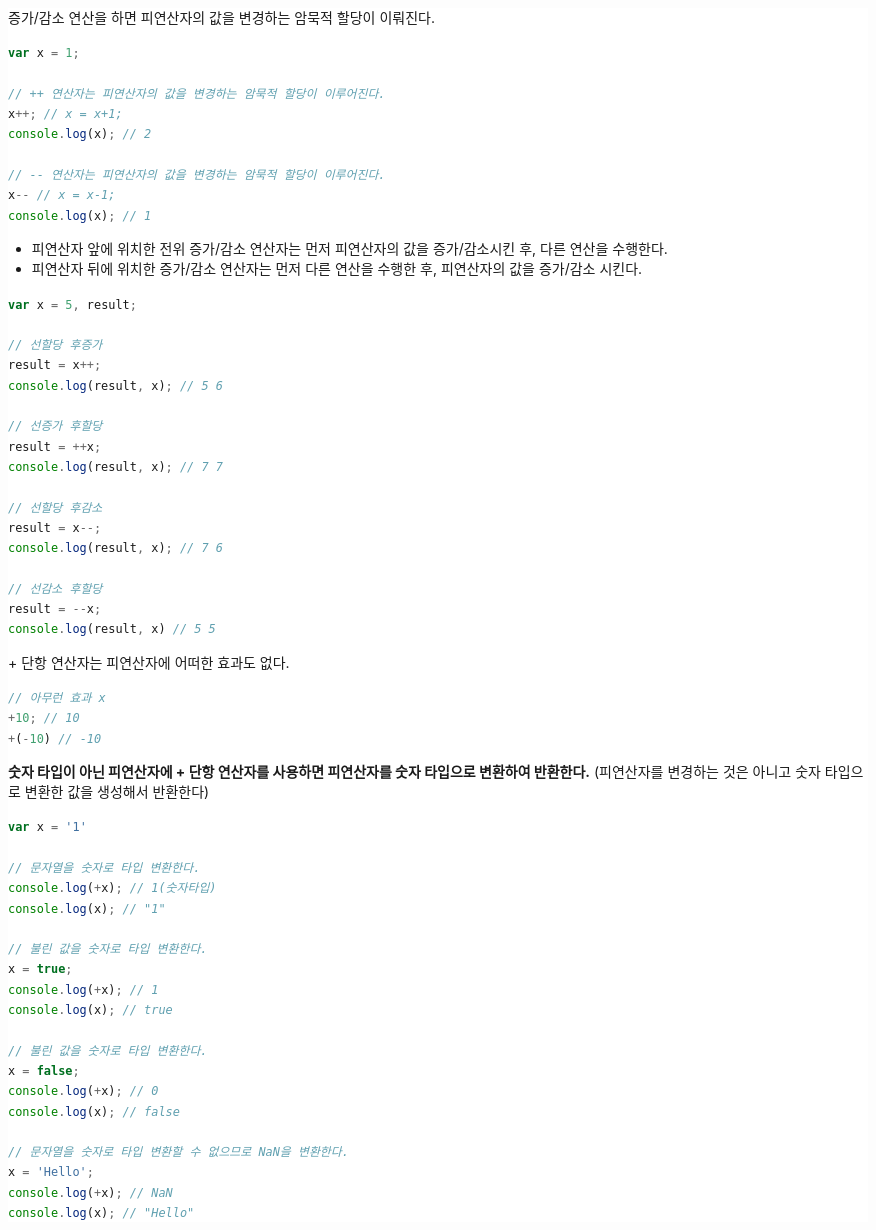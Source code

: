 증가/감소 연산을 하면 피연산자의 값을 변경하는 암묵적 할당이 이뤄진다.

``` javascript
var x = 1;

// ++ 연산자는 피연산자의 값을 변경하는 암묵적 할당이 이루어진다. 
x++; // x = x+1;
console.log(x); // 2

// -- 연산자는 피연산자의 값을 변경하는 암묵적 할당이 이루어진다.
x-- // x = x-1;
console.log(x); // 1
```

- 피연산자 앞에 위치한 전위 증가/감소 연산자는 먼저 피연산자의 값을 증가/감소시킨 후, 다른 연산을 수행한다. 
- 피연산자 뒤에 위치한 증가/감소 연산자는 먼저 다른 연산을 수행한 후, 피연산자의 값을 증가/감소 시킨다. 

``` javascript
var x = 5, result;

// 선할당 후증가
result = x++;
console.log(result, x); // 5 6

// 선증가 후할당
result = ++x;
console.log(result, x); // 7 7

// 선할당 후감소
result = x--;
console.log(result, x); // 7 6

// 선감소 후할당
result = --x;
console.log(result, x) // 5 5
```

\+ 단항 연산자는 피연산자에 어떠한 효과도 없다. 
``` javascript
// 아무런 효과 x
+10; // 10
+(-10) // -10
```

**숫자 타입이 아닌 피연산자에 + 단항 연산자를 사용하면 피연산자를 숫자 타입으로 변환하여 반환한다.** (피연산자를 변경하는 것은 아니고 숫자 타입으로 변환한 값을 생성해서 반환한다)

``` javascript
var x = '1'

// 문자열을 숫자로 타입 변환한다. 
console.log(+x); // 1(숫자타입)
console.log(x); // "1"

// 불린 값을 숫자로 타입 변환한다.
x = true;
console.log(+x); // 1
console.log(x); // true

// 불린 값을 숫자로 타입 변환한다.
x = false;
console.log(+x); // 0
console.log(x); // false

// 문자열을 숫자로 타입 변환할 수 없으므로 NaN을 변환한다.
x = 'Hello';
console.log(+x); // NaN
console.log(x); // "Hello"
```